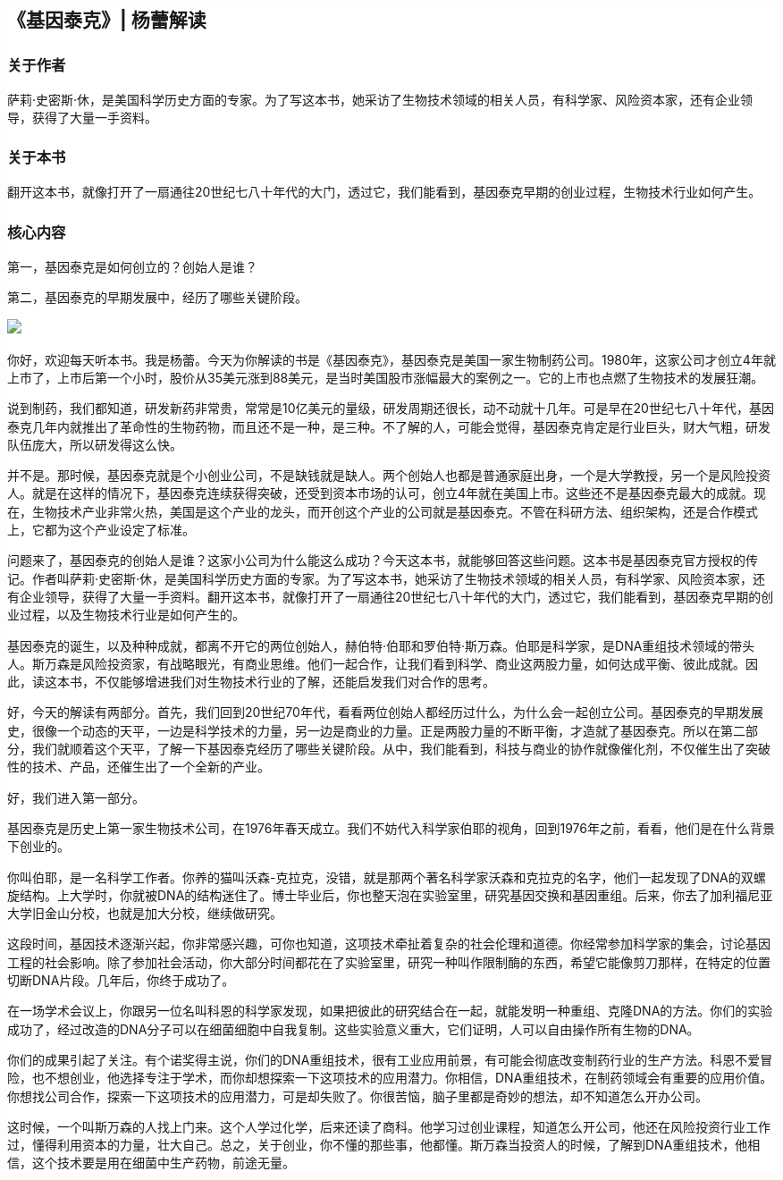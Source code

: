 ## 《基因泰克》| 杨蕾解读

### 关于作者

萨莉·史密斯·休，是美国科学历史方面的专家。为了写这本书，她采访了生物技术领域的相关人员，有科学家、风险资本家，还有企业领导，获得了大量一手资料。

### 关于本书

翻开这本书，就像打开了一扇通往20世纪七八十年代的大门，透过它，我们能看到，基因泰克早期的创业过程，生物技术行业如何产生。

### 核心内容

第一，基因泰克是如何创立的？创始人是谁？

第二，基因泰克的早期发展中，经历了哪些关键阶段。

<img  src="https://piccdn.umiwi.com/uploader/image/ddarticle/2022021122/1765864118218130092" width="2481"/>



你好，欢迎每天听本书。我是杨蕾。今天为你解读的书是《基因泰克》，基因泰克是美国一家生物制药公司。1980年，这家公司才创立4年就上市了，上市后第一个小时，股价从35美元涨到88美元，是当时美国股市涨幅最大的案例之一。它的上市也点燃了生物技术的发展狂潮。

说到制药，我们都知道，研发新药非常贵，常常是10亿美元的量级，研发周期还很长，动不动就十几年。可是早在20世纪七八十年代，基因泰克几年内就推出了革命性的生物药物，而且还不是一种，是三种。不了解的人，可能会觉得，基因泰克肯定是行业巨头，财大气粗，研发队伍庞大，所以研发得这么快。

并不是。那时候，基因泰克就是个小创业公司，不是缺钱就是缺人。两个创始人也都是普通家庭出身，一个是大学教授，另一个是风险投资人。就是在这样的情况下，基因泰克连续获得突破，还受到资本市场的认可，创立4年就在美国上市。这些还不是基因泰克最大的成就。现在，生物技术产业非常火热，美国是这个产业的龙头，而开创这个产业的公司就是基因泰克。不管在科研方法、组织架构，还是合作模式上，它都为这个产业设定了标准。

问题来了，基因泰克的创始人是谁？这家小公司为什么能这么成功？今天这本书，就能够回答这些问题。这本书是基因泰克官方授权的传记。作者叫萨莉·史密斯·休，是美国科学历史方面的专家。为了写这本书，她采访了生物技术领域的相关人员，有科学家、风险资本家，还有企业领导，获得了大量一手资料。翻开这本书，就像打开了一扇通往20世纪七八十年代的大门，透过它，我们能看到，基因泰克早期的创业过程，以及生物技术行业是如何产生的。

基因泰克的诞生，以及种种成就，都离不开它的两位创始人，赫伯特·伯耶和罗伯特·斯万森。伯耶是科学家，是DNA重组技术领域的带头人。斯万森是风险投资家，有战略眼光，有商业思维。他们一起合作，让我们看到科学、商业这两股力量，如何达成平衡、彼此成就。因此，读这本书，不仅能够增进我们对生物技术行业的了解，还能启发我们对合作的思考。

好，今天的解读有两部分。首先，我们回到20世纪70年代，看看两位创始人都经历过什么，为什么会一起创立公司。基因泰克的早期发展史，很像一个动态的天平，一边是科学技术的力量，另一边是商业的力量。正是两股力量的不断平衡，才造就了基因泰克。所以在第二部分，我们就顺着这个天平，了解一下基因泰克经历了哪些关键阶段。从中，我们能看到，科技与商业的协作就像催化剂，不仅催生出了突破性的技术、产品，还催生出了一个全新的产业。



好，我们进入第一部分。

基因泰克是历史上第一家生物技术公司，在1976年春天成立。我们不妨代入科学家伯耶的视角，回到1976年之前，看看，他们是在什么背景下创业的。

你叫伯耶，是一名科学工作者。你养的猫叫沃森-克拉克，没错，就是那两个著名科学家沃森和克拉克的名字，他们一起发现了DNA的双螺旋结构。上大学时，你就被DNA的结构迷住了。博士毕业后，你也整天泡在实验室里，研究基因交换和基因重组。后来，你去了加利福尼亚大学旧金山分校，也就是加大分校，继续做研究。

这段时间，基因技术逐渐兴起，你非常感兴趣，可你也知道，这项技术牵扯着复杂的社会伦理和道德。你经常参加科学家的集会，讨论基因工程的社会影响。除了参加社会活动，你大部分时间都花在了实验室里，研究一种叫作限制酶的东西，希望它能像剪刀那样，在特定的位置切断DNA片段。几年后，你终于成功了。

在一场学术会议上，你跟另一位名叫科恩的科学家发现，如果把彼此的研究结合在一起，就能发明一种重组、克隆DNA的方法。你们的实验成功了，经过改造的DNA分子可以在细菌细胞中自我复制。这些实验意义重大，它们证明，人可以自由操作所有生物的DNA。

你们的成果引起了关注。有个诺奖得主说，你们的DNA重组技术，很有工业应用前景，有可能会彻底改变制药行业的生产方法。科恩不爱冒险，也不想创业，他选择专注于学术，而你却想探索一下这项技术的应用潜力。你相信，DNA重组技术，在制药领域会有重要的应用价值。你想找公司合作，探索一下这项技术的应用潜力，可是却失败了。你很苦恼，脑子里都是奇妙的想法，却不知道怎么开办公司。

这时候，一个叫斯万森的人找上门来。这个人学过化学，后来还读了商科。他学习过创业课程，知道怎么开公司，他还在风险投资行业工作过，懂得利用资本的力量，壮大自己。总之，关于创业，你不懂的那些事，他都懂。斯万森当投资人的时候，了解到DNA重组技术，他相信，这个技术要是用在细菌中生产药物，前途无量。
